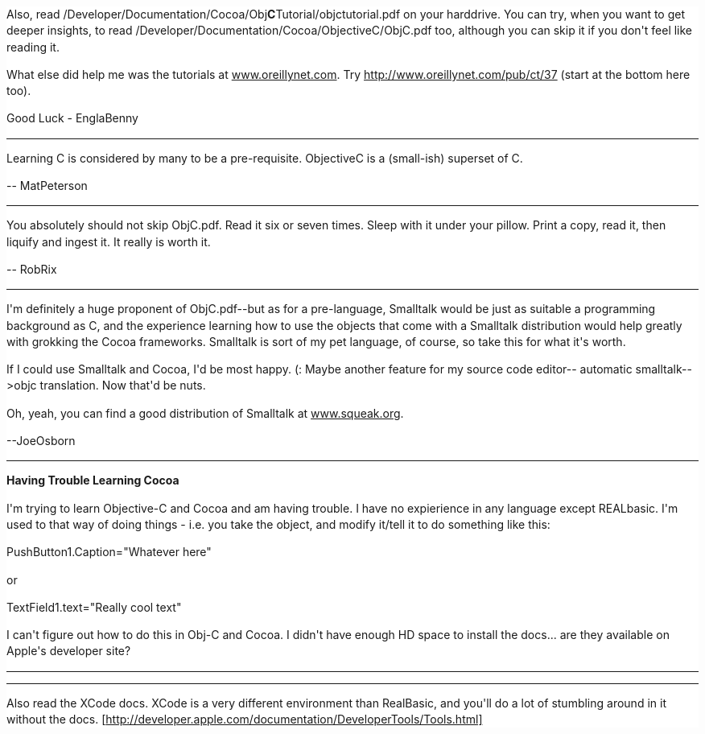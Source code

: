 Also, read /Developer/Documentation/Cocoa/Obj****C****Tutorial/objctutorial.pdf on your harddrive. You can try, when you want to get deeper insights, to read /Developer/Documentation/Cocoa/ObjectiveC/ObjC.pdf too, although you can skip it if you don't feel like reading it.

What else did help me was the tutorials at www.oreillynet.com. Try http://www.oreillynet.com/pub/ct/37 (start at the bottom here too).

Good Luck - EnglaBenny

----

Learning C is considered by many to be a pre-requisite. ObjectiveC is a (small-ish) superset of C.

-- MatPeterson

----

You absolutely should not skip ObjC.pdf. Read it six or seven times. Sleep with it under your pillow. Print a copy, read it, then liquify and ingest it. It really is worth it.

-- RobRix

----

I'm definitely a huge proponent of ObjC.pdf--but as for a pre-language, Smalltalk would be just as suitable a programming background as C, and the experience learning how to use the objects that come with a Smalltalk distribution would help greatly with grokking the Cocoa frameworks. Smalltalk is sort of my pet language, of course, so take this for what it's worth.

If I could use Smalltalk and Cocoa, I'd be most happy. (:
Maybe another feature for my source code editor-- automatic smalltalk-->objc translation.  Now that'd be nuts.

Oh, yeah, you can find a good distribution of Smalltalk at www.squeak.org.

--JoeOsborn

----

**Having Trouble Learning Cocoa**

I'm trying to learn Objective-C and Cocoa and am having trouble. I have no expierience in any language except REALbasic. I'm used to that way of doing things - i.e. you take the object, and modify it/tell it to do something like this:

PushButton1.Caption="Whatever here"

or

TextField1.text="Really cool text"

I can't figure out how to do this in Obj-C and Cocoa. I didn't have enough HD space to install the docs... are they available on Apple's developer site?

----

----

Also read the XCode docs. XCode is a very different environment than RealBasic, and you'll do a lot of stumbling around in it without the docs. [http://developer.apple.com/documentation/DeveloperTools/Tools.html]
